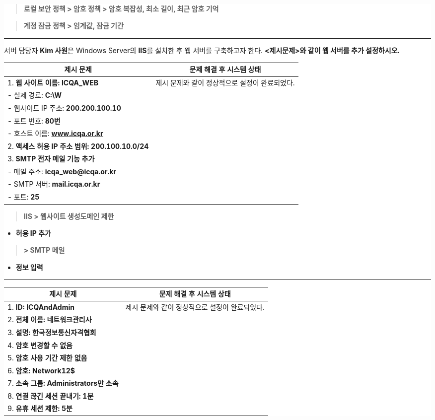 > **로컬 보안 정책 > 암호 정책 > 암호 복잡성, 최소 길이, 최근 암호 기억**
> 

> **계정 잠금 정책 > 임계값, 잠금 기간**
> 

---

서버 담당자 **Kim 사원**은 Windows Server의 **IIS**를 설치한 후 웹 서버를 구축하고자 한다.
**<제시문제>와 같이 웹 서버를 추가 설정하시오.**

| 제시 문제 | 문제 해결 후 시스템 상태 |
| --- | --- |
| 1. **웹 사이트 이름: ICQA_WEB** | 제시 문제와 같이 정상적으로 설정이 완료되었다. |
| - 실제 경로: **C:\W** |  |
| - 웹사이트 IP 주소: **200.200.100.10** |  |
| - 포트 번호: **80번** |  |
| - 호스트 이름: **www.icqa.or.kr** |  |
| 2. **액세스 허용 IP 주소 범위: 200.100.10.0/24** |  |
| 3. **SMTP 전자 메일 기능 추가** |  |
| - 메일 주소: **icqa_web@icqa.or.kr** |  |
| - SMTP 서버: **mail.icqa.or.kr** |  |
| - 포트: **25** |  |

> **IIS > 웹사이트 생성도메인 제한**
> 
- **허용 IP 추가**

> **> SMTP 메일**
> 
- **정보 입력**

---

| 제시 문제 | 문제 해결 후 시스템 상태 |
| --- | --- |
| 1. **ID: ICQAndAdmin** | 제시 문제와 같이 정상적으로 설정이 완료되었다. |
| 2. **전체 이름: 네트워크관리사** |  |
| 3. **설명: 한국정보통신자격협회** |  |
| 4. **암호 변경할 수 없음** |  |
| 5. **암호 사용 기간 제한 없음** |  |
| 6. **암호: Network12$** |  |
| 7. **소속 그룹: Administrators만 소속** |  |
| 8. **연결 끊긴 세션 끝내기: 1분** |  |
| 9. **유휴 세션 제한: 5분** |  |
